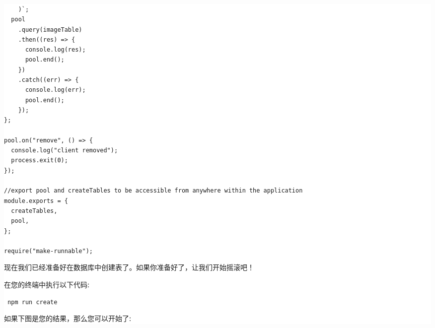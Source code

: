 ```
    )`;
  pool
    .query(imageTable)
    .then((res) => {
      console.log(res);
      pool.end();
    })
    .catch((err) => {
      console.log(err);
      pool.end();
    });
};

pool.on("remove", () => {
  console.log("client removed");
  process.exit(0);
});

//export pool and createTables to be accessible from anywhere within the application
module.exports = {
  createTables,
  pool,
};

require("make-runnable"); 
```

现在我们已经准备好在数据库中创建表了。如果你准备好了，让我们开始摇滚吧！

在您的终端中执行以下代码:

```
 npm run create 
```

如果下图是您的结果，那么您可以开始了:
